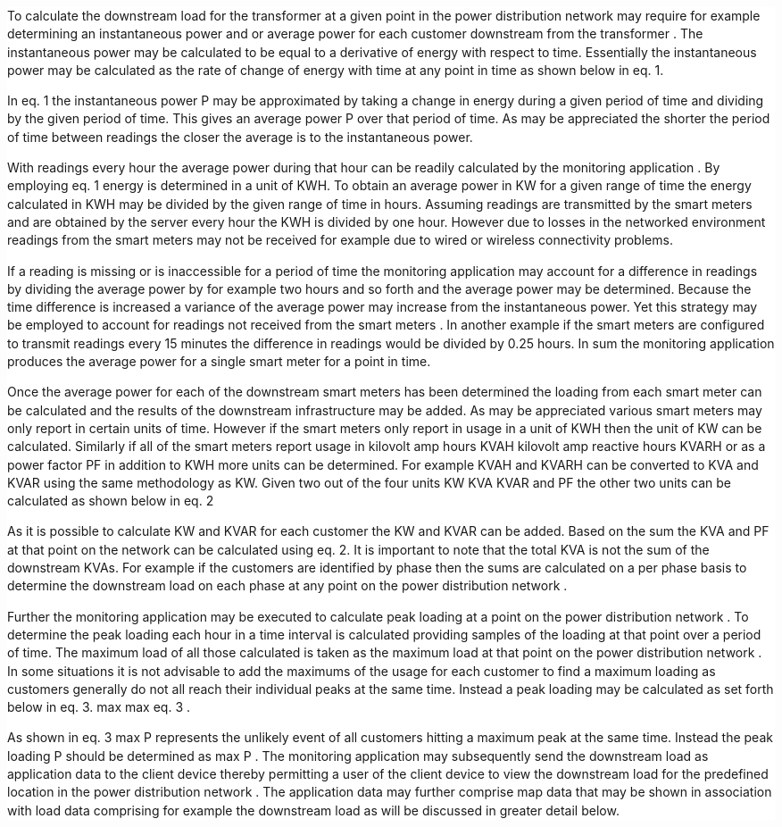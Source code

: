 To calculate the downstream load for the transformer at a given point in the power distribution network may require for example determining an instantaneous power and or average power for each customer downstream from the transformer . The instantaneous power may be calculated to be equal to a derivative of energy with respect to time. Essentially the instantaneous power may be calculated as the rate of change of energy with time at any point in time as shown below in eq. 1.

In eq. 1 the instantaneous power P may be approximated by taking a change in energy during a given period of time and dividing by the given period of time. This gives an average power P over that period of time. As may be appreciated the shorter the period of time between readings the closer the average is to the instantaneous power.

With readings every hour the average power during that hour can be readily calculated by the monitoring application . By employing eq. 1 energy is determined in a unit of KWH. To obtain an average power in KW for a given range of time the energy calculated in KWH may be divided by the given range of time in hours. Assuming readings are transmitted by the smart meters and are obtained by the server every hour the KWH is divided by one hour. However due to losses in the networked environment readings from the smart meters may not be received for example due to wired or wireless connectivity problems.

If a reading is missing or is inaccessible for a period of time the monitoring application may account for a difference in readings by dividing the average power by for example two hours and so forth and the average power may be determined. Because the time difference is increased a variance of the average power may increase from the instantaneous power. Yet this strategy may be employed to account for readings not received from the smart meters . In another example if the smart meters are configured to transmit readings every 15 minutes the difference in readings would be divided by 0.25 hours. In sum the monitoring application produces the average power for a single smart meter for a point in time.

Once the average power for each of the downstream smart meters has been determined the loading from each smart meter can be calculated and the results of the downstream infrastructure may be added. As may be appreciated various smart meters may only report in certain units of time. However if the smart meters only report in usage in a unit of KWH then the unit of KW can be calculated. Similarly if all of the smart meters report usage in kilovolt amp hours KVAH kilovolt amp reactive hours KVARH or as a power factor PF in addition to KWH more units can be determined. For example KVAH and KVARH can be converted to KVA and KVAR using the same methodology as KW. Given two out of the four units KW KVA KVAR and PF the other two units can be calculated as shown below in eq. 2 

As it is possible to calculate KW and KVAR for each customer the KW and KVAR can be added. Based on the sum the KVA and PF at that point on the network can be calculated using eq. 2. It is important to note that the total KVA is not the sum of the downstream KVAs. For example if the customers are identified by phase then the sums are calculated on a per phase basis to determine the downstream load on each phase at any point on the power distribution network .

Further the monitoring application may be executed to calculate peak loading at a point on the power distribution network . To determine the peak loading each hour in a time interval is calculated providing samples of the loading at that point over a period of time. The maximum load of all those calculated is taken as the maximum load at that point on the power distribution network . In some situations it is not advisable to add the maximums of the usage for each customer to find a maximum loading as customers generally do not all reach their individual peaks at the same time. Instead a peak loading may be calculated as set forth below in eq. 3. max max eq. 3 .

As shown in eq. 3 max P represents the unlikely event of all customers hitting a maximum peak at the same time. Instead the peak loading P should be determined as max P . The monitoring application may subsequently send the downstream load as application data to the client device thereby permitting a user of the client device to view the downstream load for the predefined location in the power distribution network . The application data may further comprise map data that may be shown in association with load data comprising for example the downstream load as will be discussed in greater detail below.
